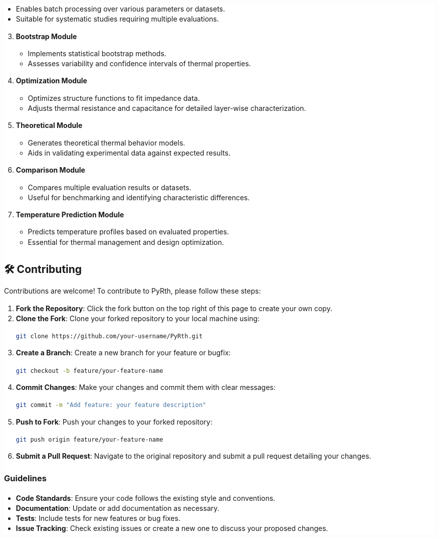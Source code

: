    - Enables batch processing over various parameters or datasets.
   - Suitable for systematic studies requiring multiple evaluations.

3. **Bootstrap Module**

   - Implements statistical bootstrap methods.
   - Assesses variability and confidence intervals of thermal properties.

4. **Optimization Module**

   - Optimizes structure functions to fit impedance data.
   - Adjusts thermal resistance and capacitance for detailed layer-wise characterization.

5. **Theoretical Module**

   - Generates theoretical thermal behavior models.
   - Aids in validating experimental data against expected results.

6. **Comparison Module**

   - Compares multiple evaluation results or datasets.
   - Useful for benchmarking and identifying characteristic differences.

7. **Temperature Prediction Module**
   - Predicts temperature profiles based on evaluated properties.
   - Essential for thermal management and design optimization.

## 🛠️ Contributing

Contributions are welcome! To contribute to PyRth, please follow these steps:

1. **Fork the Repository**: Click the fork button on the top right of this page to create your own copy.
2. **Clone the Fork**: Clone your forked repository to your local machine using:
   ```bash
   git clone https://github.com/your-username/PyRth.git
   ```
3. **Create a Branch**: Create a new branch for your feature or bugfix:
   ```bash
   git checkout -b feature/your-feature-name
   ```
4. **Commit Changes**: Make your changes and commit them with clear messages:
   ```bash
   git commit -m "Add feature: your feature description"
   ```
5. **Push to Fork**: Push your changes to your forked repository:
   ```bash
   git push origin feature/your-feature-name
   ```
6. **Submit a Pull Request**: Navigate to the original repository and submit a pull request detailing your changes.

### Guidelines

- **Code Standards**: Ensure your code follows the existing style and conventions.
- **Documentation**: Update or add documentation as necessary.
- **Tests**: Include tests for new features or bug fixes.
- **Issue Tracking**: Check existing issues or create a new one to discuss your proposed changes.

